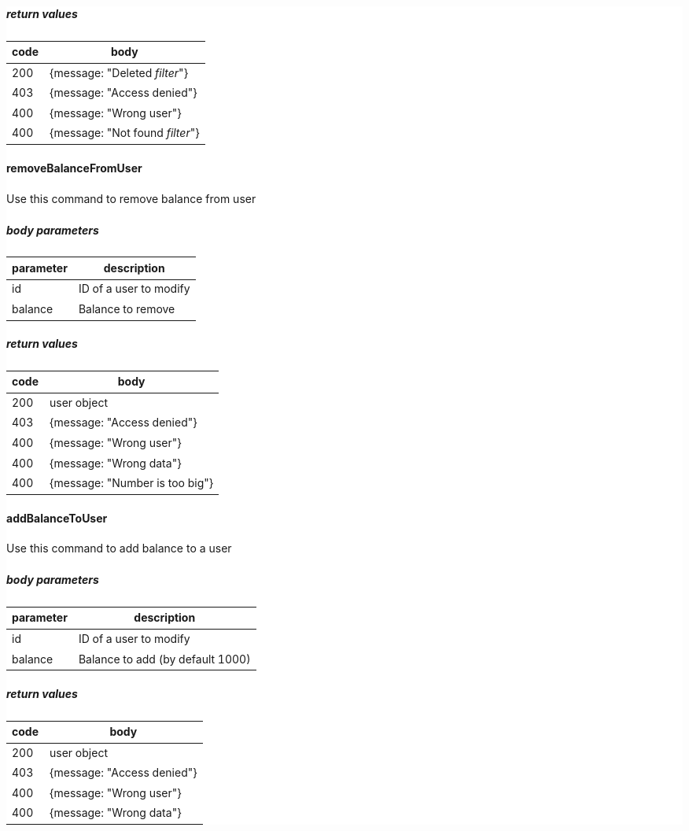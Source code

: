 ##### return values

|code|body|
|----|----|
|200|{message: "Deleted *filter*"}|
|403|{message: "Access denied"}|
|400|{message: "Wrong user"}|
|400|{message: "Not found *filter*"}|

#### removeBalanceFromUser
Use this command to remove balance from user

##### body parameters

|parameter|description|
|---|---|
|id|ID of a user to modify|
|balance|Balance to remove

##### return values

|code|body|
|----|----|
|200|user object|
|403|{message: "Access denied"}|
|400|{message: "Wrong user"}|
|400|{message: "Wrong data"}|
|400|{message: "Number is too big"}|

#### addBalanceToUser
Use this command to add balance to a user

##### body parameters

|parameter|description|
|---|---|
|id|ID of a user to modify|
|balance|Balance to add (by default 1000)|

##### return values

|code|body|
|----|----|
|200|user object|
|403|{message: "Access denied"}|
|400|{message: "Wrong user"}|
|400|{message: "Wrong data"}|
